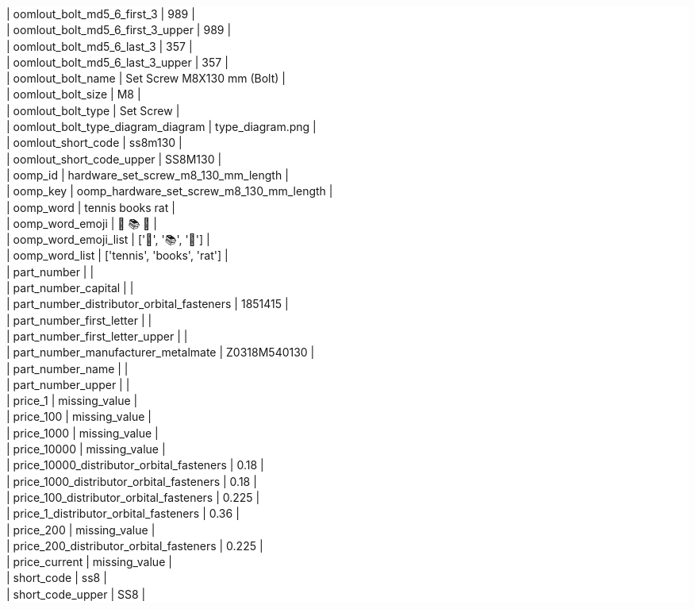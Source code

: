 | oomlout_bolt_md5_6_first_3 | 989 |  
| oomlout_bolt_md5_6_first_3_upper | 989 |  
| oomlout_bolt_md5_6_last_3 | 357 |  
| oomlout_bolt_md5_6_last_3_upper | 357 |  
| oomlout_bolt_name | Set Screw M8X130 mm  (Bolt) |  
| oomlout_bolt_size | M8 |  
| oomlout_bolt_type | Set Screw |  
| oomlout_bolt_type_diagram_diagram | type_diagram.png |  
| oomlout_short_code | ss8m130 |  
| oomlout_short_code_upper | SS8M130 |  
| oomp_id | hardware_set_screw_m8_130_mm_length |  
| oomp_key | oomp_hardware_set_screw_m8_130_mm_length |  
| oomp_word | tennis books rat |  
| oomp_word_emoji | :tennis: :books: :rat: |  
| oomp_word_emoji_list | [':tennis:', ':books:', ':rat:'] |  
| oomp_word_list | ['tennis', 'books', 'rat'] |  
| part_number |  |  
| part_number_capital |  |  
| part_number_distributor_orbital_fasteners | 1851415 |  
| part_number_first_letter |  |  
| part_number_first_letter_upper |  |  
| part_number_manufacturer_metalmate | Z0318M540130 |  
| part_number_name |  |  
| part_number_upper |  |  
| price_1 | missing_value |  
| price_100 | missing_value |  
| price_1000 | missing_value |  
| price_10000 | missing_value |  
| price_10000_distributor_orbital_fasteners | 0.18 |  
| price_1000_distributor_orbital_fasteners | 0.18 |  
| price_100_distributor_orbital_fasteners | 0.225 |  
| price_1_distributor_orbital_fasteners | 0.36 |  
| price_200 | missing_value |  
| price_200_distributor_orbital_fasteners | 0.225 |  
| price_current | missing_value |  
| short_code | ss8 |  
| short_code_upper | SS8 |  